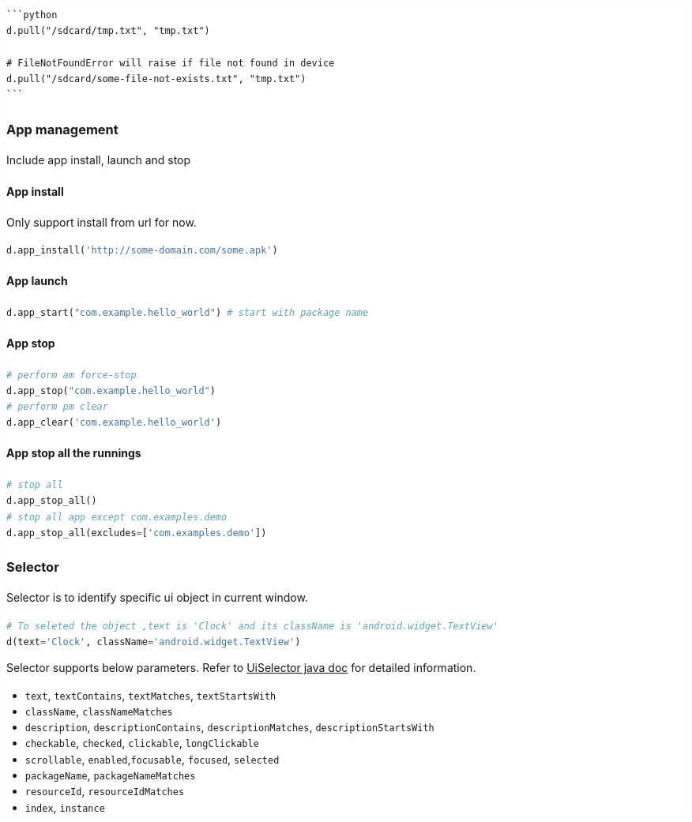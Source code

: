     ```python
    d.pull("/sdcard/tmp.txt", "tmp.txt")

    # FileNotFoundError will raise if file not found in device
    d.pull("/sdcard/some-file-not-exists.txt", "tmp.txt")
    ```

### App management
Include app install, launch and stop

#### App install
Only support install from url for now.

```python
d.app_install('http://some-domain.com/some.apk')
```

#### App launch
```python
d.app_start("com.example.hello_world") # start with package name
```

#### App stop
```python
# perform am force-stop
d.app_stop("com.example.hello_world") 
# perform pm clear
d.app_clear('com.example.hello_world')
```

#### App stop all the runnings
```python
# stop all
d.app_stop_all()
# stop all app except com.examples.demo
d.app_stop_all(excludes=['com.examples.demo'])
```

### Selector

Selector is to identify specific ui object in current window.

```python
# To seleted the object ,text is 'Clock' and its className is 'android.widget.TextView'
d(text='Clock', className='android.widget.TextView')
```

Selector supports below parameters. Refer to [UiSelector java doc](http://developer.android.com/tools/help/uiautomator/UiSelector.html) for detailed information.

*  `text`, `textContains`, `textMatches`, `textStartsWith`
*  `className`, `classNameMatches`
*  `description`, `descriptionContains`, `descriptionMatches`, `descriptionStartsWith`
*  `checkable`, `checked`, `clickable`, `longClickable`
*  `scrollable`, `enabled`,`focusable`, `focused`, `selected`
*  `packageName`, `packageNameMatches`
*  `resourceId`, `resourceIdMatches`
*  `index`, `instance`


[@codeskyblue]: https://github.com/codeskyblue
[@xiaocong]: https://github.com/xiaocong
[@yuanyuan]: https://github.com/yuanyuanzou
[@QianJin2013]: https://github.com/QianJin2013
[@xiscoxu]: https://github.com/xiscoxu
[@mingyuan-xia]: https://github.com/mingyuan-xia
[@artikz]: https://github.com/artikz